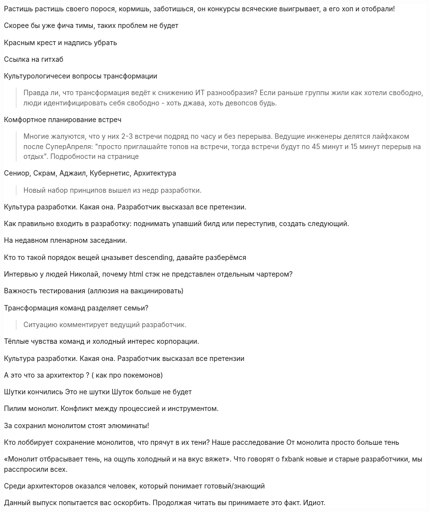 Растишь растишь своего порося, кормишь, заботишься, он конкурсы всяческие выигрывает, а его хоп и отобрали!

Скорее бы уже фича тимы, таких проблем не будет 

Красным крест и надпись убрать

Ссылка на гитхаб

Культурологичесеи вопросы трансформации
> Правда ли, что трансформация ведёт к снижению ИТ разнообразия? Если раньше группы жили как хотели свободно, люди идентифицировать себя свободно - хоть джава, хоть девопсов будь.

Комфортное планирование встреч
> Многие жалуются, что у них 2-3 встречи подряд по часу и без перерыва. Ведущие инженеры делятся лайфхаком после СуперАпреля: "просто приглашайте топов на встречи, тогда встречи будут по 45 минут и 15 минут перерыв на отдых". Подробности на странице 

Сениор, Скрам, Аджаил, Кубернетис, Архитектура
> Новый набор принципов вышел из недр разработки.

Культура разработки. Какая она. Разработчик высказал все претензии.

Как правильно входить в разработку: поднимать упавший билд или переступив, создать следующий.

На недавном пленарном заседании. 

Кто то такой порядок вещей цназывет descending, давайте разберёмся 

Интервью у людей Николай, почему html стэк не представлен отдельным чартером?

Важность тестирования (аллюзия на вакцинировать)

Трансформация команд разделяет семьи?
> Ситуацию комментирует ведущий разработчик.

Тёплые чувства команд и холодный интерес корпорации. 

Культура разработки. Какая она. Разработчик высказал все претензии 

А это что за архитектор ? ( как про покемонов)

Шутки кончились 
Это не шутки 
Шуток больше не будет 

Пилим монолит. Конфликт между процессией и инструментом. 

За сохранил монолитом стоят элюминаты!

Кто лоббирует сохранение монолитов, что прячут в их тени?
Наше расследование
От монолита просто больше тень

«Монолит отбрасывает тень, на ощупь холодный и на вкус вяжет».
Что говорят о fxbank новые и старые разработчики, мы расспросили всех.

Среди архитекторов оказался человек, который понимает готовый/знающий
 
Данный выпуск попытается вас оскорбить.
Продолжая читать вы принимаете это факт. Идиот.
